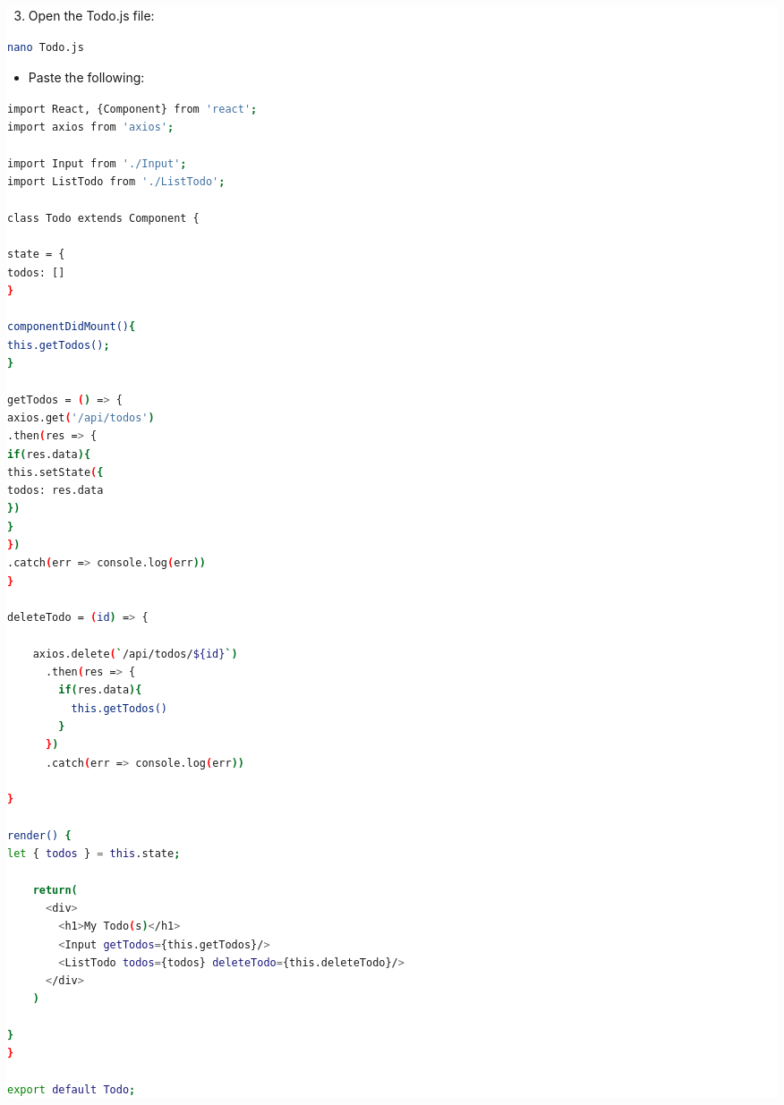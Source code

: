 3. Open the Todo.js file:
```bash
nano Todo.js
```

- Paste the following:
```bash
import React, {Component} from 'react';
import axios from 'axios';

import Input from './Input';
import ListTodo from './ListTodo';

class Todo extends Component {

state = {
todos: []
}

componentDidMount(){
this.getTodos();
}

getTodos = () => {
axios.get('/api/todos')
.then(res => {
if(res.data){
this.setState({
todos: res.data
})
}
})
.catch(err => console.log(err))
}

deleteTodo = (id) => {

    axios.delete(`/api/todos/${id}`)
      .then(res => {
        if(res.data){
          this.getTodos()
        }
      })
      .catch(err => console.log(err))

}

render() {
let { todos } = this.state;

    return(
      <div>
        <h1>My Todo(s)</h1>
        <Input getTodos={this.getTodos}/>
        <ListTodo todos={todos} deleteTodo={this.deleteTodo}/>
      </div>
    )

}
}

export default Todo;
```
